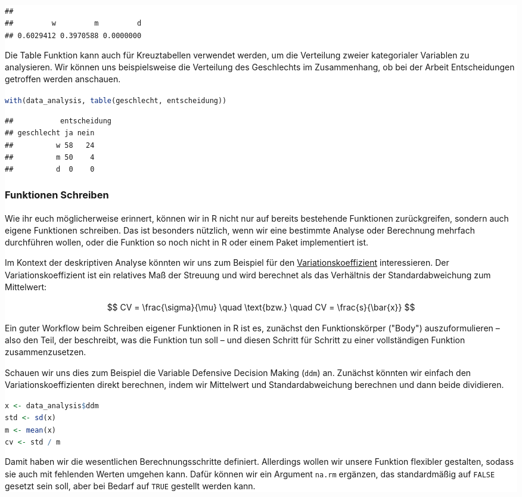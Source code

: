 ```
## 
##         w         m         d 
## 0.6029412 0.3970588 0.0000000
```

Die Table Funktion kann auch für Kreuztabellen verwendet werden, um die Verteilung zweier kategorialer Variablen zu analysieren. Wir können uns beispielsweise die Verteilung des Geschlechts im Zusammenhang, ob bei der Arbeit Entscheidungen getroffen werden anschauen.


``` r
with(data_analysis, table(geschlecht, entscheidung))
```

```
##           entscheidung
## geschlecht ja nein
##          w 58   24
##          m 50    4
##          d  0    0
```


### Funktionen Schreiben

Wie ihr euch möglicherweise erinnert, können wir in R nicht nur auf bereits bestehende Funktionen zurückgreifen, sondern auch eigene Funktionen schreiben. Das ist besonders nützlich, wenn wir eine bestimmte Analyse oder Berechnung mehrfach durchführen wollen, oder die Funktion so noch nicht in R oder einem Paket implementiert ist.

Im Kontext der deskriptiven Analyse könnten wir uns zum Beispiel für den [Variationskoeffizient](https://de.wikipedia.org/wiki/Variationskoeffizient)  interessieren. Der Variationskoeffizient ist ein relatives Maß der Streuung und wird berechnet als das Verhältnis der Standardabweichung zum Mittelwert:

$$
CV = \frac{\sigma}{\mu} \quad  \text{bzw.} \quad CV = \frac{s}{\bar{x}}
$$

Ein guter Workflow beim Schreiben eigener Funktionen in R ist es, zunächst den Funktionskörper ("Body") auszuformulieren – also den Teil, der beschreibt, was die Funktion tun soll – und diesen Schritt für Schritt zu einer vollständigen Funktion zusammenzusetzen.

Schauen wir uns dies zum Beispiel die Variable Defensive Decision Making (`ddm`) an. Zunächst könnten wir einfach den Variationskoeffizienten direkt berechnen, indem wir Mittelwert und Standardabweichung berechnen und dann beide dividieren.


``` r
x <- data_analysis$ddm
std <- sd(x)
m <- mean(x)
cv <- std / m
```

Damit haben wir die wesentlichen Berechnungsschritte definiert. Allerdings wollen wir unsere Funktion flexibler gestalten, sodass sie auch mit fehlenden Werten umgehen kann. Dafür können wir ein Argument `na.rm` ergänzen, das standardmäßig auf `FALSE` gesetzt sein soll, aber bei Bedarf auf `TRUE` gestellt werden kann.
